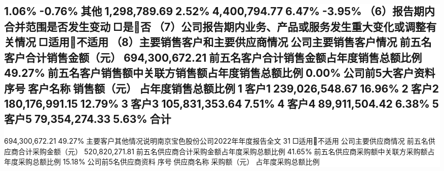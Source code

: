 1.06%
-0.76%
其他
1,298,789.69
2.52%
4,400,794.77
6.47%
-3.95%
（6）报告期内合并范围是否发生变动
□是否
（7）公司报告期内业务、产品或服务发生重大变化或调整有关情况
□适用不适用
（8）主要销售客户和主要供应商情况
公司主要销售客户情况
前五名客户合计销售金额（元）
694,300,672.21
前五名客户合计销售金额占年度销售总额比例
49.27%
前五名客户销售额中关联方销售额占年度销售总额比例
0.00%
公司前5大客户资料
序号
客户名称
销售额（元）
占年度销售总额比例
1
客户1
239,026,548.67
16.96%
2
客户2
180,176,991.15
12.79%
3
客户3
105,831,353.64
7.51%
4
客户4
89,911,504.42
6.38%
5
客户5
79,354,274.33
5.63%
合计
--
694,300,672.21
49.27%
主要客户其他情况说明南京宝色股份公司2022年年度报告全文
31
□适用不适用
公司主要供应商情况
前五名供应商合计采购金额（元）
520,820,271.81
前五名供应商合计采购金额占年度采购总额比例
41.65%
前五名供应商采购额中关联方采购额占年度采购总额比例
15.18%
公司前5名供应商资料
序号
供应商名称
采购额（元）
占年度采购总额比例